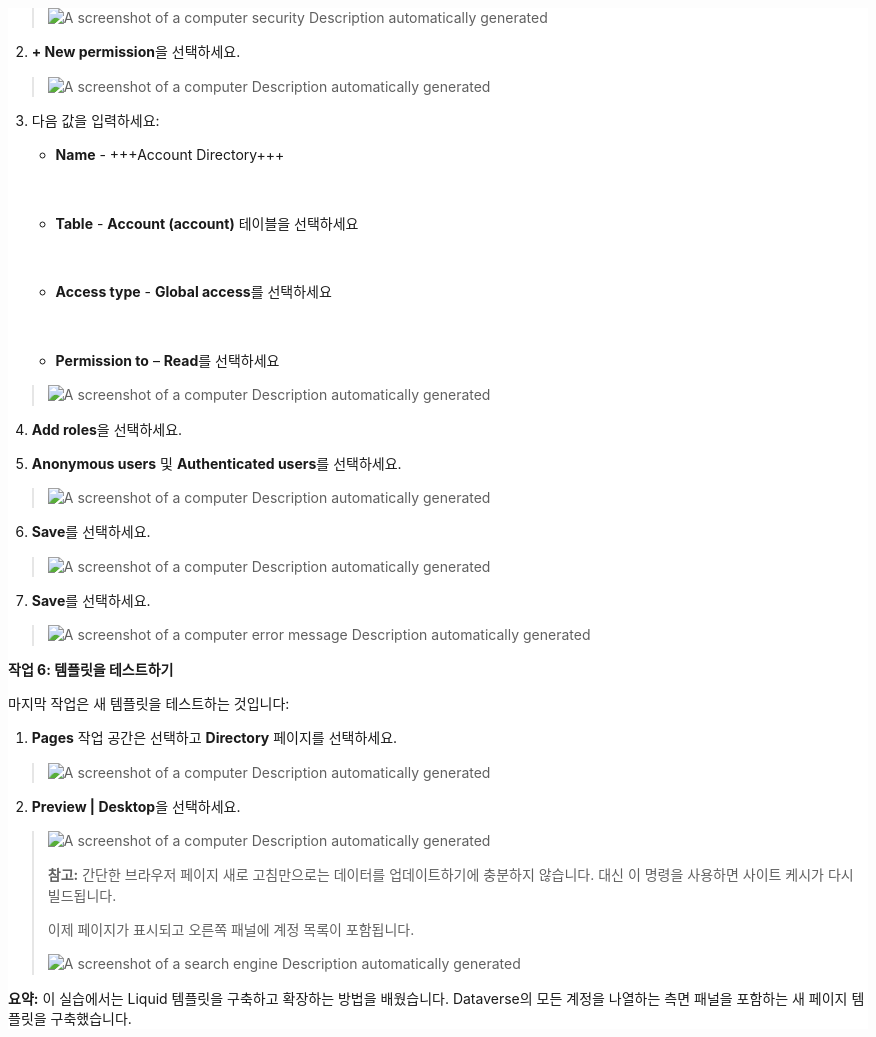 > ![A screenshot of a computer security Description automatically
> generated](./media/image17.png)

2.  **+ New permission**을 선택하세요.

> ![A screenshot of a computer Description automatically
> generated](./media/image18.png)

3.  다음 값을 입력하세요:

    - **Name** - +++Account Directory+++

    &nbsp;

    - **Table** - **Account (account)** 테이블을 선택하세요

    &nbsp;

    - **Access type** - **Global access**를 선택하세요

    &nbsp;

    - **Permission to** – **Read**를 선택하세요

> ![A screenshot of a computer Description automatically
> generated](./media/image19.png)

4.  **Add roles**을 선택하세요.

5.  **Anonymous users** 및 **Authenticated users**를 선택하세요.

> ![A screenshot of a computer Description automatically
> generated](./media/image20.png)

6.  **Save**를 선택하세요.

> ![A screenshot of a computer Description automatically
> generated](./media/image21.png)

7.  **Save**를 선택하세요.

> ![A screenshot of a computer error message Description automatically
> generated](./media/image22.png)

**작업 6: 템플릿을 테스트하기**

마지막 작업은 새 템플릿을 테스트하는 것입니다:

1.  **Pages** 작업 공간은 선택하고 **Directory** 페이지를 선택하세요.

> ![A screenshot of a computer Description automatically
> generated](./media/image23.png)

2.  **Preview | Desktop**을 선택하세요.

> ![A screenshot of a computer Description automatically
> generated](./media/image24.png)
>
> **참고:** 간단한 브라우저 페이지 새로 고침만으로는 데이터를
> 업데이트하기에 충분하지 않습니다. 대신 이 명령을 사용하면 사이트
> 케시가 다시 빌드됩니다.
>
> 이제 페이지가 표시되고 오른쪽 패널에 계정 목록이 포함됩니다.
>
> ![A screenshot of a search engine Description automatically
> generated](./media/image25.png)

**요약:** 이 실습에서는 Liquid 템플릿을 구축하고 확장하는 방법을
배웠습니다. Dataverse의 모든 계정을 나열하는 측면 패널을 포함하는 새
페이지 템플릿을 구축했습니다.
